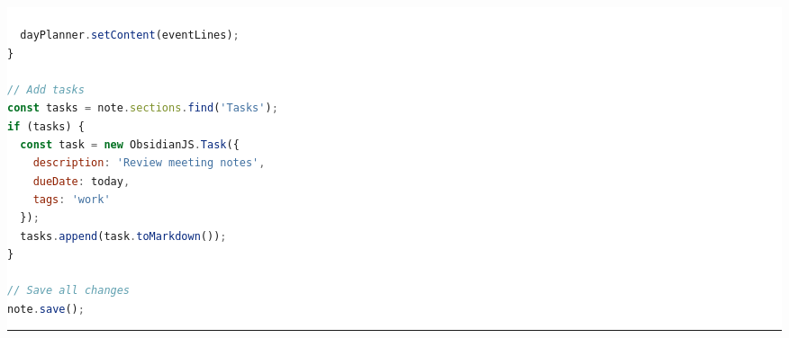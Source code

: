 ```javascript
  
  dayPlanner.setContent(eventLines);
}

// Add tasks
const tasks = note.sections.find('Tasks');
if (tasks) {
  const task = new ObsidianJS.Task({
    description: 'Review meeting notes',
    dueDate: today,
    tags: 'work'
  });
  tasks.append(task.toMarkdown());
}

// Save all changes
note.save();
```

---
